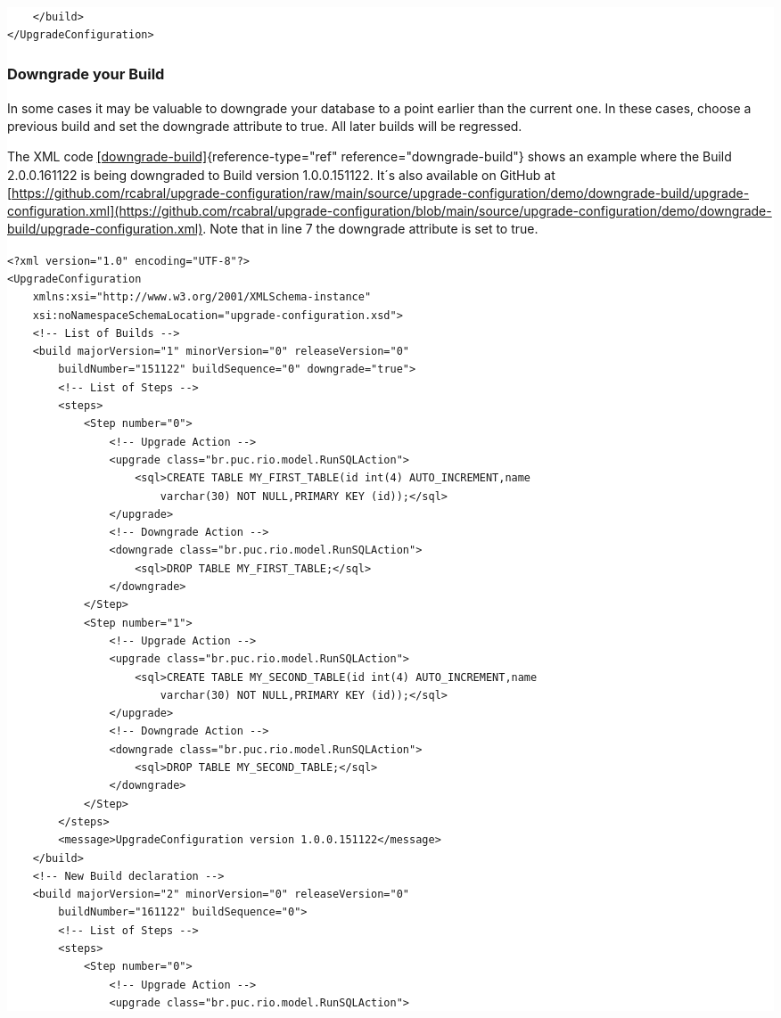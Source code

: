 ``` {#upgrade-build .xml language="XML" caption="Upgrade Build" label="upgrade-build"}
	</build>
</UpgradeConfiguration>
```

### Downgrade your Build

In some cases it may be valuable to downgrade your database to a point
earlier than the current one. In these cases, choose a previous build
and set the downgrade attribute to true. All later builds will be
regressed.

The XML code
[\[downgrade-build\]](#downgrade-build){reference-type="ref"
reference="downgrade-build"} shows an example where the Build
2.0.0.161122 is being downgraded to Build version 1.0.0.151122. It´s
also available on GitHub at
[https://github.com/rcabral/upgrade-configuration/raw/main/source/upgrade-configuration/demo/downgrade-build/upgrade-configuration.xml](https://github.com/rcabral/upgrade-configuration/blob/main/source/upgrade-configuration/demo/downgrade-build/upgrade-configuration.xml).
Note that in line 7 the downgrade attribute is set to true.

``` {#downgrade-build .xml language="XML" caption="Downgrade Build" label="downgrade-build"}
<?xml version="1.0" encoding="UTF-8"?>
<UpgradeConfiguration
	xmlns:xsi="http://www.w3.org/2001/XMLSchema-instance"
	xsi:noNamespaceSchemaLocation="upgrade-configuration.xsd">
	<!-- List of Builds -->
	<build majorVersion="1" minorVersion="0" releaseVersion="0"
		buildNumber="151122" buildSequence="0" downgrade="true">
		<!-- List of Steps -->
		<steps>
			<Step number="0">
				<!-- Upgrade Action -->
				<upgrade class="br.puc.rio.model.RunSQLAction">
					<sql>CREATE TABLE MY_FIRST_TABLE(id int(4) AUTO_INCREMENT,name
						varchar(30) NOT NULL,PRIMARY KEY (id));</sql>
				</upgrade>
				<!-- Downgrade Action -->
				<downgrade class="br.puc.rio.model.RunSQLAction">
					<sql>DROP TABLE MY_FIRST_TABLE;</sql>
				</downgrade>
			</Step>
			<Step number="1">
				<!-- Upgrade Action -->
				<upgrade class="br.puc.rio.model.RunSQLAction">
					<sql>CREATE TABLE MY_SECOND_TABLE(id int(4) AUTO_INCREMENT,name
						varchar(30) NOT NULL,PRIMARY KEY (id));</sql>
				</upgrade>
				<!-- Downgrade Action -->
				<downgrade class="br.puc.rio.model.RunSQLAction">
					<sql>DROP TABLE MY_SECOND_TABLE;</sql>
				</downgrade>
			</Step>
		</steps>
		<message>UpgradeConfiguration version 1.0.0.151122</message>
	</build>
	<!-- New Build declaration -->
	<build majorVersion="2" minorVersion="0" releaseVersion="0"
		buildNumber="161122" buildSequence="0">
		<!-- List of Steps -->
		<steps>
			<Step number="0">
				<!-- Upgrade Action -->
				<upgrade class="br.puc.rio.model.RunSQLAction">
```